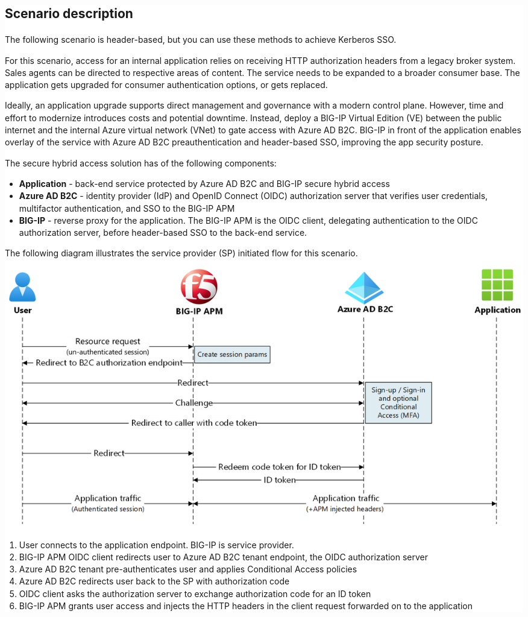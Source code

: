 ## Scenario description

The following scenario is header-based, but you can use these methods to achieve Kerberos SSO.

For this scenario, access for an internal application relies on receiving HTTP authorization headers from a legacy broker system. Sales agents can be directed to respective areas of content. The service needs to be expanded to a broader consumer base. The application gets upgraded for consumer authentication options, or gets replaced.

Ideally, an application upgrade supports direct management and governance with a modern control plane. However, time and effort to modernize introduces costs and potential downtime. Instead, deploy a BIG-IP Virtual Edition (VE) between the public internet and the internal Azure virtual network (VNet) to gate access with Azure AD B2C. BIG-IP in front of the application enables overlay of the service with Azure AD B2C preauthentication and header-based SSO, improving the app security posture.

The secure hybrid access solution has of the following components:

* **Application** - back-end service protected by Azure AD B2C and BIG-IP secure hybrid access
* **Azure AD B2C** - identity provider (IdP) and OpenID Connect (OIDC) authorization server that verifies user credentials, multifactor authentication, and SSO to the BIG-IP APM
* **BIG-IP** - reverse proxy for the application. The BIG-IP APM is the OIDC client, delegating authentication to the OIDC authorization server, before header-based SSO to the back-end service.

The following diagram illustrates the service provider (SP) initiated flow for this scenario.

![Screenshot of the service-provider initiated flow.](./media/partner-f5/flow-diagram.png)

1. User connects to the application endpoint. BIG-IP is service provider.
2. BIG-IP APM OIDC client redirects user to Azure AD B2C tenant endpoint, the OIDC authorization server
3. Azure AD B2C tenant pre-authenticates user and applies Conditional Access policies
4. Azure AD B2C redirects user back to the SP with authorization code
5. OIDC client asks the authorization server to exchange authorization code for an ID token
6. BIG-IP APM grants user access and injects the HTTP headers in the client request forwarded on to the application
